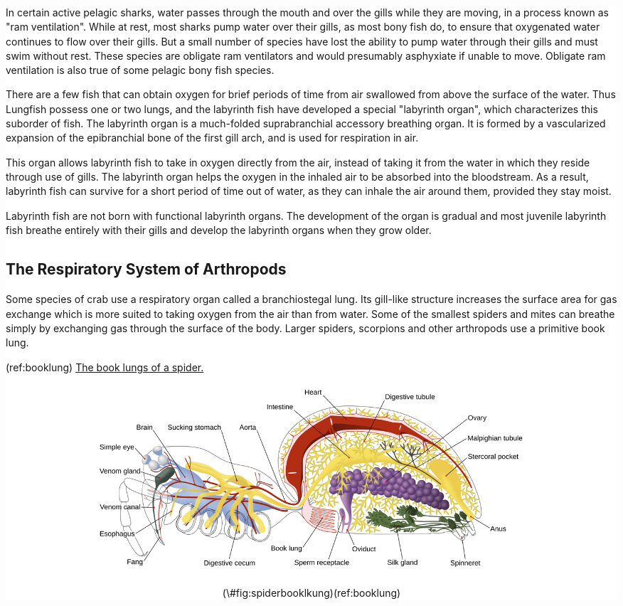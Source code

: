 
In certain active pelagic sharks, water passes through the mouth and over the gills while they are moving, in a process known as "ram ventilation". While at rest, most sharks pump water over their gills, as most bony fish do, to ensure that oxygenated water continues to flow over their gills. But a small number of species have lost the ability to pump water through their gills and must swim without rest. These species are obligate ram ventilators and would presumably asphyxiate if unable to move. Obligate ram ventilation is also true of some pelagic bony fish species.

There are a few fish that can obtain oxygen for brief periods of time from air swallowed from above the surface of the water. Thus Lungfish possess one or two lungs, and the labyrinth fish have developed a special "labyrinth organ", which characterizes this suborder of fish. The labyrinth organ is a much-folded suprabranchial accessory breathing organ. It is formed by a vascularized expansion of the epibranchial bone of the first gill arch, and is used for respiration in air.

This organ allows labyrinth fish to take in oxygen directly from the air, instead of taking it from the water in which they reside through use of gills. The labyrinth organ helps the oxygen in the inhaled air to be absorbed into the bloodstream. As a result, labyrinth fish can survive for a short period of time out of water, as they can inhale the air around them, provided they stay moist.

Labyrinth fish are not born with functional labyrinth organs. The development of the organ is gradual and most juvenile labyrinth fish breathe entirely with their gills and develop the labyrinth organs when they grow older.

## The Respiratory System of Arthropods

Some species of crab use a respiratory organ called a branchiostegal lung. Its gill-like structure increases the surface area for gas exchange which is more suited to taking oxygen from the air than from water. Some of the smallest spiders and mites can breathe simply by exchanging gas through the surface of the body. Larger spiders, scorpions and other arthropods use a primitive book lung.

(ref:booklung) [The book lungs of a spider.](https://upload.wikimedia.org/wikipedia/commons/2/22/Spider_internal_anatomy-en.svg) 

<div class="figure" style="text-align: center">
<img src="./figures/respiratory/Spider_internal_anatomy-en.svg" alt="(ref:booklung)" width="70%" />
<p class="caption">(\#fig:spiderbooklkung)(ref:booklung)</p>
</div>
